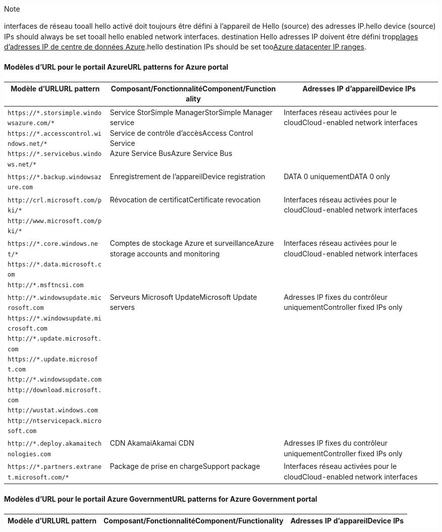 > [!NOTE]
> <span data-ttu-id="1e7bf-230">interfaces de réseau tooall hello activé doit toujours être défini à l’appareil de Hello (source) des adresses IP.</span><span class="sxs-lookup"><span data-stu-id="1e7bf-230">hello device (source) IPs should always be set tooall hello enabled network interfaces.</span></span> <span data-ttu-id="1e7bf-231">destination Hello adresses IP doivent être défini trop[plages d’adresses IP de centre de données Azure](https://www.microsoft.com/en-us/download/confirmation.aspx?id=41653).</span><span class="sxs-lookup"><span data-stu-id="1e7bf-231">hello destination IPs should be set too[Azure datacenter IP ranges](https://www.microsoft.com/en-us/download/confirmation.aspx?id=41653).</span></span>
> 
> 

#### <a name="url-patterns-for-azure-portal"></a><span data-ttu-id="1e7bf-232">Modèles d’URL pour le portail Azure</span><span class="sxs-lookup"><span data-stu-id="1e7bf-232">URL patterns for Azure portal</span></span>
| <span data-ttu-id="1e7bf-233">Modèle d’URL</span><span class="sxs-lookup"><span data-stu-id="1e7bf-233">URL pattern</span></span> | <span data-ttu-id="1e7bf-234">Composant/Fonctionnalité</span><span class="sxs-lookup"><span data-stu-id="1e7bf-234">Component/Functionality</span></span> | <span data-ttu-id="1e7bf-235">Adresses IP d’appareil</span><span class="sxs-lookup"><span data-stu-id="1e7bf-235">Device IPs</span></span> |
| --- | --- | --- |
| `https://*.storsimple.windowsazure.com/*`<br>`https://*.accesscontrol.windows.net/*`<br>`https://*.servicebus.windows.net/*` |<span data-ttu-id="1e7bf-236">Service StorSimple Manager</span><span class="sxs-lookup"><span data-stu-id="1e7bf-236">StorSimple Manager service</span></span><br><span data-ttu-id="1e7bf-237">Service de contrôle d’accès</span><span class="sxs-lookup"><span data-stu-id="1e7bf-237">Access Control Service</span></span><br><span data-ttu-id="1e7bf-238">Azure Service Bus</span><span class="sxs-lookup"><span data-stu-id="1e7bf-238">Azure Service Bus</span></span> |<span data-ttu-id="1e7bf-239">Interfaces réseau activées pour le cloud</span><span class="sxs-lookup"><span data-stu-id="1e7bf-239">Cloud-enabled network interfaces</span></span> |
| `https://*.backup.windowsazure.com` |<span data-ttu-id="1e7bf-240">Enregistrement de l’appareil</span><span class="sxs-lookup"><span data-stu-id="1e7bf-240">Device registration</span></span> |<span data-ttu-id="1e7bf-241">DATA 0 uniquement</span><span class="sxs-lookup"><span data-stu-id="1e7bf-241">DATA 0 only</span></span> |
| `http://crl.microsoft.com/pki/*`<br>`http://www.microsoft.com/pki/*` |<span data-ttu-id="1e7bf-242">Révocation de certificat</span><span class="sxs-lookup"><span data-stu-id="1e7bf-242">Certificate revocation</span></span> |<span data-ttu-id="1e7bf-243">Interfaces réseau activées pour le cloud</span><span class="sxs-lookup"><span data-stu-id="1e7bf-243">Cloud-enabled network interfaces</span></span> |
| `https://*.core.windows.net/*` <br>`https://*.data.microsoft.com`<br>`http://*.msftncsi.com` |<span data-ttu-id="1e7bf-244">Comptes de stockage Azure et surveillance</span><span class="sxs-lookup"><span data-stu-id="1e7bf-244">Azure storage accounts and monitoring</span></span> |<span data-ttu-id="1e7bf-245">Interfaces réseau activées pour le cloud</span><span class="sxs-lookup"><span data-stu-id="1e7bf-245">Cloud-enabled network interfaces</span></span> |
| `http://*.windowsupdate.microsoft.com`<br>`https://*.windowsupdate.microsoft.com`<br>`http://*.update.microsoft.com`<br> `https://*.update.microsoft.com`<br>`http://*.windowsupdate.com`<br>`http://download.microsoft.com`<br>`http://wustat.windows.com`<br>`http://ntservicepack.microsoft.com` |<span data-ttu-id="1e7bf-246">Serveurs Microsoft Update</span><span class="sxs-lookup"><span data-stu-id="1e7bf-246">Microsoft Update servers</span></span><br> |<span data-ttu-id="1e7bf-247">Adresses IP fixes du contrôleur uniquement</span><span class="sxs-lookup"><span data-stu-id="1e7bf-247">Controller fixed IPs only</span></span> |
| `http://*.deploy.akamaitechnologies.com` |<span data-ttu-id="1e7bf-248">CDN Akamai</span><span class="sxs-lookup"><span data-stu-id="1e7bf-248">Akamai CDN</span></span> |<span data-ttu-id="1e7bf-249">Adresses IP fixes du contrôleur uniquement</span><span class="sxs-lookup"><span data-stu-id="1e7bf-249">Controller fixed IPs only</span></span> |
| `https://*.partners.extranet.microsoft.com/*` |<span data-ttu-id="1e7bf-250">Package de prise en charge</span><span class="sxs-lookup"><span data-stu-id="1e7bf-250">Support package</span></span> |<span data-ttu-id="1e7bf-251">Interfaces réseau activées pour le cloud</span><span class="sxs-lookup"><span data-stu-id="1e7bf-251">Cloud-enabled network interfaces</span></span> |

#### <a name="url-patterns-for-azure-government-portal"></a><span data-ttu-id="1e7bf-252">Modèles d’URL pour le portail Azure Government</span><span class="sxs-lookup"><span data-stu-id="1e7bf-252">URL patterns for Azure Government portal</span></span>
| <span data-ttu-id="1e7bf-253">Modèle d’URL</span><span class="sxs-lookup"><span data-stu-id="1e7bf-253">URL pattern</span></span> | <span data-ttu-id="1e7bf-254">Composant/Fonctionnalité</span><span class="sxs-lookup"><span data-stu-id="1e7bf-254">Component/Functionality</span></span> | <span data-ttu-id="1e7bf-255">Adresses IP d’appareil</span><span class="sxs-lookup"><span data-stu-id="1e7bf-255">Device IPs</span></span> |
| --- | --- | --- |

[1]: https://technet.microsoft.com/library/cc731844(v=WS.10).aspx